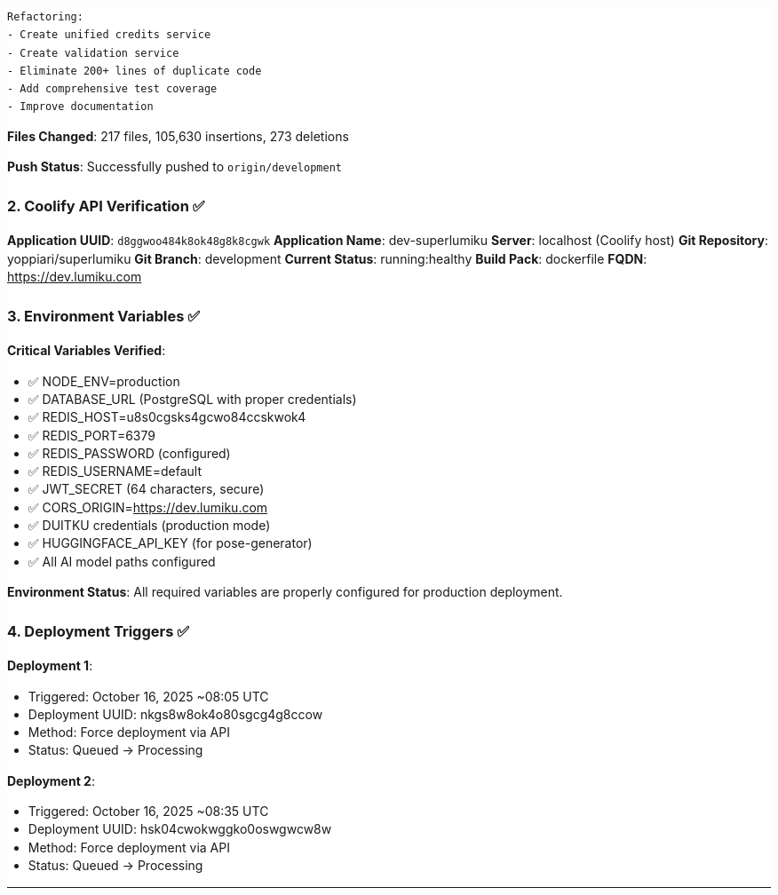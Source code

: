 ```
Refactoring:
- Create unified credits service
- Create validation service
- Eliminate 200+ lines of duplicate code
- Add comprehensive test coverage
- Improve documentation
```

**Files Changed**: 217 files, 105,630 insertions, 273 deletions

**Push Status**: Successfully pushed to `origin/development`

### 2. Coolify API Verification ✅

**Application UUID**: `d8ggwoo484k8ok48g8k8cgwk`
**Application Name**: dev-superlumiku
**Server**: localhost (Coolify host)
**Git Repository**: yoppiari/superlumiku
**Git Branch**: development
**Current Status**: running:healthy
**Build Pack**: dockerfile
**FQDN**: https://dev.lumiku.com

### 3. Environment Variables ✅

**Critical Variables Verified**:
- ✅ NODE_ENV=production
- ✅ DATABASE_URL (PostgreSQL with proper credentials)
- ✅ REDIS_HOST=u8s0cgsks4gcwo84ccskwok4
- ✅ REDIS_PORT=6379
- ✅ REDIS_PASSWORD (configured)
- ✅ REDIS_USERNAME=default
- ✅ JWT_SECRET (64 characters, secure)
- ✅ CORS_ORIGIN=https://dev.lumiku.com
- ✅ DUITKU credentials (production mode)
- ✅ HUGGINGFACE_API_KEY (for pose-generator)
- ✅ All AI model paths configured

**Environment Status**: All required variables are properly configured for production deployment.

### 4. Deployment Triggers ✅

**Deployment 1**:
- Triggered: October 16, 2025 ~08:05 UTC
- Deployment UUID: nkgs8w8ok4o80sgcg4g8ccow
- Method: Force deployment via API
- Status: Queued → Processing

**Deployment 2**:
- Triggered: October 16, 2025 ~08:35 UTC
- Deployment UUID: hsk04cwokwggko0oswgwcw8w
- Method: Force deployment via API
- Status: Queued → Processing

---